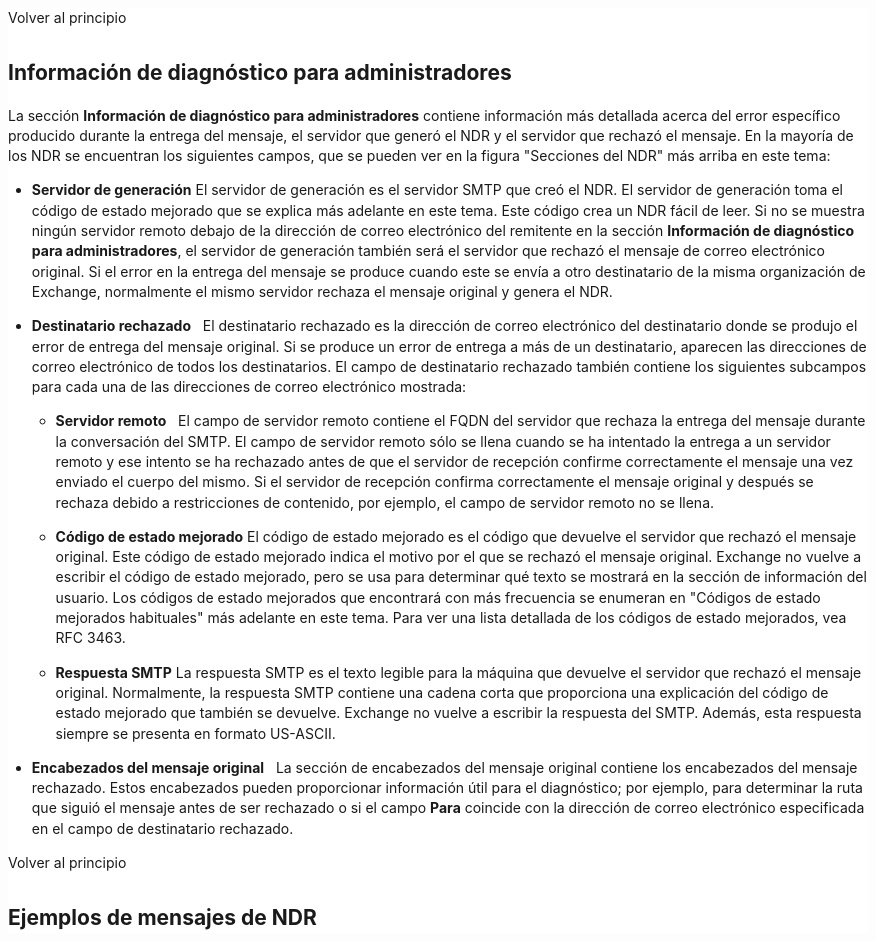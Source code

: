 Volver al principio

## Información de diagnóstico para administradores

La sección **Información de diagnóstico para administradores** contiene información más detallada acerca del error específico producido durante la entrega del mensaje, el servidor que generó el NDR y el servidor que rechazó el mensaje. En la mayoría de los NDR se encuentran los siguientes campos, que se pueden ver en la figura "Secciones del NDR" más arriba en este tema:

  - **Servidor de generación** El servidor de generación es el servidor SMTP que creó el NDR. El servidor de generación toma el código de estado mejorado que se explica más adelante en este tema. Este código crea un NDR fácil de leer. Si no se muestra ningún servidor remoto debajo de la dirección de correo electrónico del remitente en la sección **Información de diagnóstico para administradores**, el servidor de generación también será el servidor que rechazó el mensaje de correo electrónico original. Si el error en la entrega del mensaje se produce cuando este se envía a otro destinatario de la misma organización de Exchange, normalmente el mismo servidor rechaza el mensaje original y genera el NDR.

  - **Destinatario rechazado**   El destinatario rechazado es la dirección de correo electrónico del destinatario donde se produjo el error de entrega del mensaje original. Si se produce un error de entrega a más de un destinatario, aparecen las direcciones de correo electrónico de todos los destinatarios. El campo de destinatario rechazado también contiene los siguientes subcampos para cada una de las direcciones de correo electrónico mostrada:
    
      - **Servidor remoto**   El campo de servidor remoto contiene el FQDN del servidor que rechaza la entrega del mensaje durante la conversación del SMTP. El campo de servidor remoto sólo se llena cuando se ha intentado la entrega a un servidor remoto y ese intento se ha rechazado antes de que el servidor de recepción confirme correctamente el mensaje una vez enviado el cuerpo del mismo. Si el servidor de recepción confirma correctamente el mensaje original y después se rechaza debido a restricciones de contenido, por ejemplo, el campo de servidor remoto no se llena.
    
      - **Código de estado mejorado** El código de estado mejorado es el código que devuelve el servidor que rechazó el mensaje original. Este código de estado mejorado indica el motivo por el que se rechazó el mensaje original. Exchange no vuelve a escribir el código de estado mejorado, pero se usa para determinar qué texto se mostrará en la sección de información del usuario. Los códigos de estado mejorados que encontrará con más frecuencia se enumeran en "Códigos de estado mejorados habituales" más adelante en este tema. Para ver una lista detallada de los códigos de estado mejorados, vea RFC 3463.
    
      - **Respuesta SMTP** La respuesta SMTP es el texto legible para la máquina que devuelve el servidor que rechazó el mensaje original. Normalmente, la respuesta SMTP contiene una cadena corta que proporciona una explicación del código de estado mejorado que también se devuelve. Exchange no vuelve a escribir la respuesta del SMTP. Además, esta respuesta siempre se presenta en formato US-ASCII.

  - **Encabezados del mensaje original**   La sección de encabezados del mensaje original contiene los encabezados del mensaje rechazado. Estos encabezados pueden proporcionar información útil para el diagnóstico; por ejemplo, para determinar la ruta que siguió el mensaje antes de ser rechazado o si el campo **Para** coincide con la dirección de correo electrónico especificada en el campo de destinatario rechazado.

Volver al principio

## Ejemplos de mensajes de NDR

